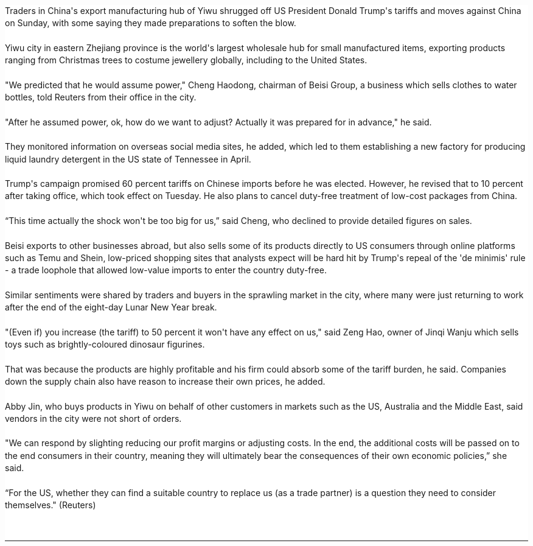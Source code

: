 Traders in China's export manufacturing hub of Yiwu shrugged off US President Donald Trump's tariffs and moves against China on Sunday, with some saying they made preparations to soften the blow.
<br>
<br/>
Yiwu city in eastern Zhejiang province is the world's largest wholesale hub for small manufactured items, exporting products ranging from Christmas trees to costume jewellery globally, including to the United States.
<br/>
<br/>
"We predicted that he would assume power," Cheng Haodong, chairman of Beisi Group, a business which sells clothes to water bottles, told Reuters from their office in the city.
<br/>
<br/>
"After he assumed power, ok, how do we want to adjust? Actually it was prepared for in advance," he said.
<br/>
<br/>
They monitored information on overseas social media sites, he added, which led to them establishing a new factory for producing liquid laundry detergent in the US state of Tennessee in April.
<br/>
<br/>
Trump's campaign promised 60 percent tariffs on Chinese imports before he was elected. However, he revised that to 10 percent after taking office, which took effect on Tuesday. He also plans to cancel duty-free treatment of low-cost packages from China.
<br/>
<br/>
“This time actually the shock won't be too big for us,” said Cheng, who declined to provide detailed figures on sales.
<br/>
<br/>
Beisi exports to other businesses abroad, but also sells some of its products directly to US consumers through online platforms such as Temu and Shein, low-priced shopping sites that analysts expect will be hard hit by Trump's repeal of the 'de minimis' rule - a trade loophole that allowed low-value imports to enter the country duty-free.
<br/>
<br/>
Similar sentiments were shared by traders and buyers in the sprawling market in the city, where many were just returning to work after the end of the eight-day Lunar New Year break.
<br/>
<br/>
"(Even if) you increase (the tariff) to 50 percent it won't have any effect on us," said Zeng Hao, owner of Jinqi Wanju which sells toys such as brightly-coloured dinosaur figurines.
<br/>
<br/>
That was because the products are highly profitable and his firm could absorb some of the tariff burden, he said. Companies down the supply chain also have reason to increase their own prices, he added.
<br/>
<br/>
Abby Jin, who buys products in Yiwu on behalf of other customers in markets such as the US, Australia and the Middle East, said vendors in the city were not short of orders.
<br/>
<br/>
"We can respond by slighting reducing our profit margins or adjusting costs. In the end, the additional costs will be passed on to the end consumers in their country, meaning they will ultimately bear the consequences of their own economic policies,” she said.
<br/>
<br/>
“For the US, whether they can find a suitable country to replace us (as a trade partner) is a question they need to consider themselves." (Reuters)
</br>
</div>
<br/>
<hr/>